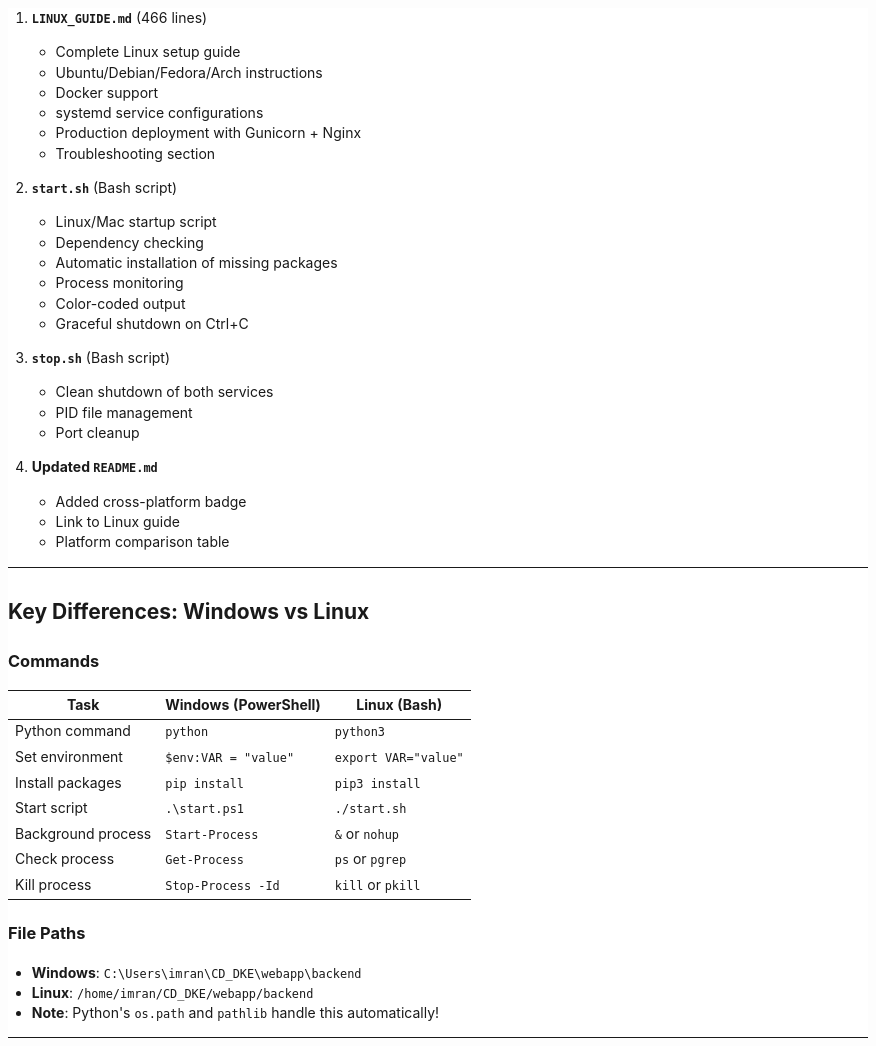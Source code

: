 1. **`LINUX_GUIDE.md`** (466 lines)
   - Complete Linux setup guide
   - Ubuntu/Debian/Fedora/Arch instructions
   - Docker support
   - systemd service configurations
   - Production deployment with Gunicorn + Nginx
   - Troubleshooting section

2. **`start.sh`** (Bash script)
   - Linux/Mac startup script
   - Dependency checking
   - Automatic installation of missing packages
   - Process monitoring
   - Color-coded output
   - Graceful shutdown on Ctrl+C

3. **`stop.sh`** (Bash script)
   - Clean shutdown of both services
   - PID file management
   - Port cleanup

4. **Updated `README.md`**
   - Added cross-platform badge
   - Link to Linux guide
   - Platform comparison table

---

## Key Differences: Windows vs Linux

### Commands

| Task | Windows (PowerShell) | Linux (Bash) |
|------|---------------------|--------------|
| Python command | `python` | `python3` |
| Set environment | `$env:VAR = "value"` | `export VAR="value"` |
| Install packages | `pip install` | `pip3 install` |
| Start script | `.\start.ps1` | `./start.sh` |
| Background process | `Start-Process` | `&` or `nohup` |
| Check process | `Get-Process` | `ps` or `pgrep` |
| Kill process | `Stop-Process -Id` | `kill` or `pkill` |

### File Paths

- **Windows**: `C:\Users\imran\CD_DKE\webapp\backend`
- **Linux**: `/home/imran/CD_DKE/webapp/backend`
- **Note**: Python's `os.path` and `pathlib` handle this automatically!

---